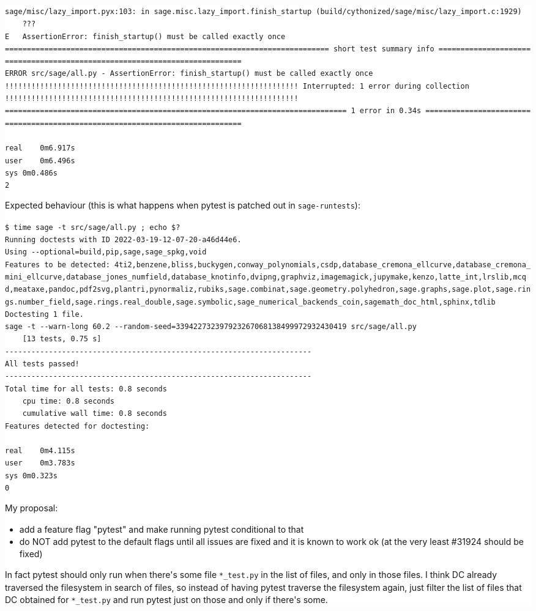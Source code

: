 ```
sage/misc/lazy_import.pyx:103: in sage.misc.lazy_import.finish_startup (build/cythonized/sage/misc/lazy_import.c:1929)
    ???
E   AssertionError: finish_startup() must be called exactly once
========================================================================== short test summary info ===========================================================================
ERROR src/sage/all.py - AssertionError: finish_startup() must be called exactly once
!!!!!!!!!!!!!!!!!!!!!!!!!!!!!!!!!!!!!!!!!!!!!!!!!!!!!!!!!!!!!!!!!!! Interrupted: 1 error during collection !!!!!!!!!!!!!!!!!!!!!!!!!!!!!!!!!!!!!!!!!!!!!!!!!!!!!!!!!!!!!!!!!!!
============================================================================== 1 error in 0.34s ==============================================================================

real	0m6.917s
user	0m6.496s
sys	0m0.486s
2
```

Expected behaviour (this is what happens when pytest is patched out in `sage-runtests`):

```
$ time sage -t src/sage/all.py ; echo $?
Running doctests with ID 2022-03-19-12-07-20-a46d44e6.
Using --optional=build,pip,sage,sage_spkg,void
Features to be detected: 4ti2,benzene,bliss,buckygen,conway_polynomials,csdp,database_cremona_ellcurve,database_cremona_mini_ellcurve,database_jones_numfield,database_knotinfo,dvipng,graphviz,imagemagick,jupymake,kenzo,latte_int,lrslib,mcqd,meataxe,pandoc,pdf2svg,plantri,pynormaliz,rubiks,sage.combinat,sage.geometry.polyhedron,sage.graphs,sage.plot,sage.rings.number_field,sage.rings.real_double,sage.symbolic,sage_numerical_backends_coin,sagemath_doc_html,sphinx,tdlib
Doctesting 1 file.
sage -t --warn-long 60.2 --random-seed=339422732397923267068138499972932430419 src/sage/all.py
    [13 tests, 0.75 s]
----------------------------------------------------------------------
All tests passed!
----------------------------------------------------------------------
Total time for all tests: 0.8 seconds
    cpu time: 0.8 seconds
    cumulative wall time: 0.8 seconds
Features detected for doctesting: 

real	0m4.115s
user	0m3.783s
sys	0m0.323s
0
```


My proposal:
- add a feature flag "pytest" and make running pytest conditional to that
- do NOT add pytest to the default flags until all issues are fixed and it is known to work ok (at the very least #31924 should be fixed)

In fact pytest should only run when there's some file `*_test.py` in the list of files, and only in those files. I think DC already traversed the filesystem in search of files, so instead of having pytest traverse the filesystem again, just filter the list of files that DC obtained for `*_test.py` and run pytest just on those and only if there's some.
